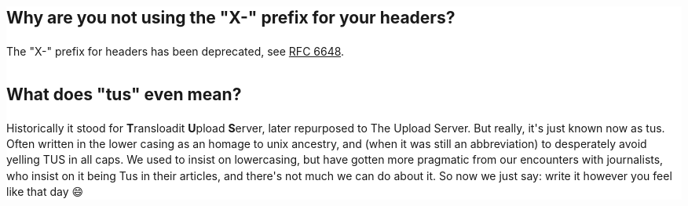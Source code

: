 ## Why are you not using the "X-" prefix for your headers?

The "X-" prefix for headers has been deprecated, see [RFC 6648](https://datatracker.ietf.org/doc/html/rfc6648).

## What does "tus" even mean?

Historically it stood for **T**ransloadit **U**pload **S**erver, later repurposed to The Upload Server. But really, it's just known now as tus. Often written in the lower casing as an homage to unix ancestry, and (when it was still an abbreviation) to desperately avoid yelling TUS in all caps. We used to insist on lowercasing, but have gotten more pragmatic from our encounters with journalists, who insist on it being Tus in their articles, and there's not much we can do about it. So now we just say: write it however you feel like that day :smile:
